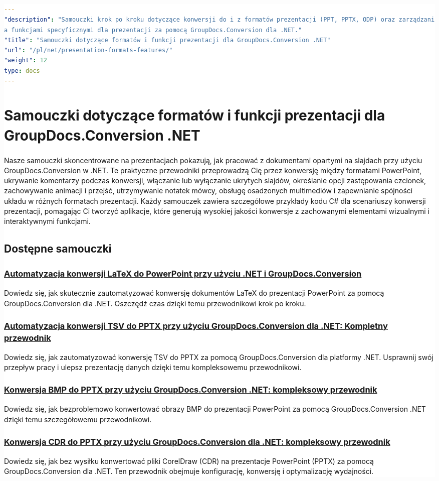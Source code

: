 ```yaml
---
"description": "Samouczki krok po kroku dotyczące konwersji do i z formatów prezentacji (PPT, PPTX, ODP) oraz zarządzania funkcjami specyficznymi dla prezentacji za pomocą GroupDocs.Conversion dla .NET."
"title": "Samouczki dotyczące formatów i funkcji prezentacji dla GroupDocs.Conversion .NET"
"url": "/pl/net/presentation-formats-features/"
"weight": 12
type: docs
---
```

# Samouczki dotyczące formatów i funkcji prezentacji dla GroupDocs.Conversion .NET

Nasze samouczki skoncentrowane na prezentacjach pokazują, jak pracować z dokumentami opartymi na slajdach przy użyciu GroupDocs.Conversion w .NET. Te praktyczne przewodniki przeprowadzą Cię przez konwersję między formatami PowerPoint, ukrywanie komentarzy podczas konwersji, włączanie lub wyłączanie ukrytych slajdów, określanie opcji zastępowania czcionek, zachowywanie animacji i przejść, utrzymywanie notatek mówcy, obsługę osadzonych multimediów i zapewnianie spójności układu w różnych formatach prezentacji. Każdy samouczek zawiera szczegółowe przykłady kodu C# dla scenariuszy konwersji prezentacji, pomagając Ci tworzyć aplikacje, które generują wysokiej jakości konwersje z zachowanymi elementami wizualnymi i interaktywnymi funkcjami.

## Dostępne samouczki

### [Automatyzacja konwersji LaTeX do PowerPoint przy użyciu .NET i GroupDocs.Conversion](./tex-to-powerpoint-conversion-dotnet-groupdocs/)
Dowiedz się, jak skutecznie zautomatyzować konwersję dokumentów LaTeX do prezentacji PowerPoint za pomocą GroupDocs.Conversion dla .NET. Oszczędź czas dzięki temu przewodnikowi krok po kroku.

### [Automatyzacja konwersji TSV do PPTX przy użyciu GroupDocs.Conversion dla .NET: Kompletny przewodnik](./automate-tsv-to-pptx-conversion-groupdocs-net/)
Dowiedz się, jak zautomatyzować konwersję TSV do PPTX za pomocą GroupDocs.Conversion dla platformy .NET. Usprawnij swój przepływ pracy i ulepsz prezentację danych dzięki temu kompleksowemu przewodnikowi.

### [Konwersja BMP do PPTX przy użyciu GroupDocs.Conversion .NET: kompleksowy przewodnik](./convert-bmp-to-pptx-groupdocs-net/)
Dowiedz się, jak bezproblemowo konwertować obrazy BMP do prezentacji PowerPoint za pomocą GroupDocs.Conversion .NET dzięki temu szczegółowemu przewodnikowi.

### [Konwersja CDR do PPTX przy użyciu GroupDocs.Conversion dla .NET: kompleksowy przewodnik](./convert-cdr-to-pptx-groupdocs-dotnet/)
Dowiedz się, jak bez wysiłku konwertować pliki CorelDraw (CDR) na prezentacje PowerPoint (PPTX) za pomocą GroupDocs.Conversion dla .NET. Ten przewodnik obejmuje konfigurację, konwersję i optymalizację wydajności.
